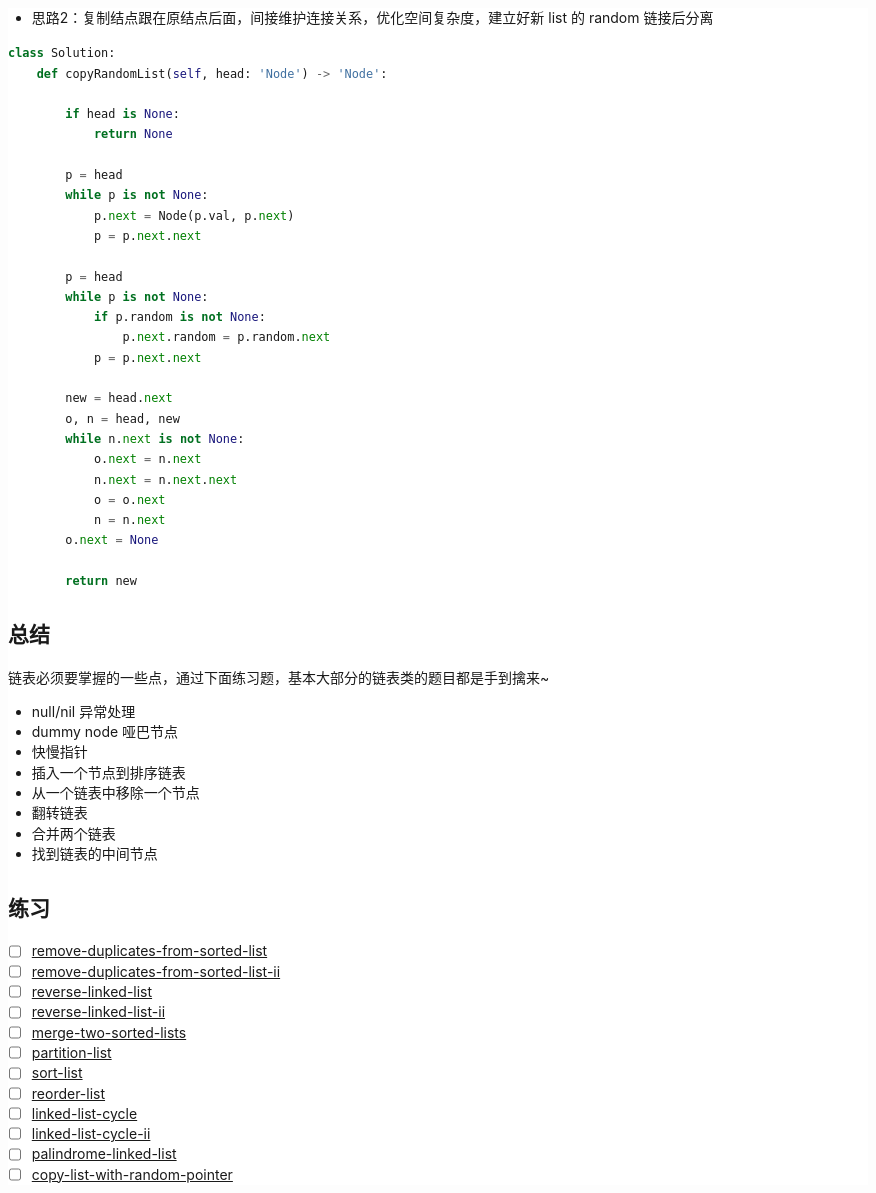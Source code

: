 - 思路2：复制结点跟在原结点后面，间接维护连接关系，优化空间复杂度，建立好新 list 的 random 链接后分离

```Python
class Solution:
    def copyRandomList(self, head: 'Node') -> 'Node':
        
        if head is None:
            return None
        
        p = head
        while p is not None:
            p.next = Node(p.val, p.next)
            p = p.next.next
        
        p = head
        while p is not None:
            if p.random is not None:
                p.next.random = p.random.next
            p = p.next.next
        
        new = head.next
        o, n = head, new
        while n.next is not None:
            o.next = n.next
            n.next = n.next.next
            o = o.next
            n = n.next
        o.next = None
        
        return new
```

## 总结

链表必须要掌握的一些点，通过下面练习题，基本大部分的链表类的题目都是手到擒来~

- null/nil 异常处理
- dummy node 哑巴节点
- 快慢指针
- 插入一个节点到排序链表
- 从一个链表中移除一个节点
- 翻转链表
- 合并两个链表
- 找到链表的中间节点

## 练习

- [ ] [remove-duplicates-from-sorted-list](https://leetcode.com/problems/remove-duplicates-from-sorted-list/)
- [ ] [remove-duplicates-from-sorted-list-ii](https://leetcode.com/problems/remove-duplicates-from-sorted-list-ii/)
- [ ] [reverse-linked-list](https://leetcode.com/problems/reverse-linked-list/)
- [ ] [reverse-linked-list-ii](https://leetcode.com/problems/reverse-linked-list-ii/)
- [ ] [merge-two-sorted-lists](https://leetcode.com/problems/merge-two-sorted-lists/)
- [ ] [partition-list](https://leetcode.com/problems/partition-list/)
- [ ] [sort-list](https://leetcode.com/problems/sort-list/)
- [ ] [reorder-list](https://leetcode.com/problems/reorder-list/)
- [ ] [linked-list-cycle](https://leetcode.com/problems/linked-list-cycle/)
- [ ] [linked-list-cycle-ii](https://leetcode.com/problems/linked-list-cycle-ii/)
- [ ] [palindrome-linked-list](https://leetcode.com/problems/palindrome-linked-list/)
- [ ] [copy-list-with-random-pointer](https://leetcode.com/problems/copy-list-with-random-pointer/)
